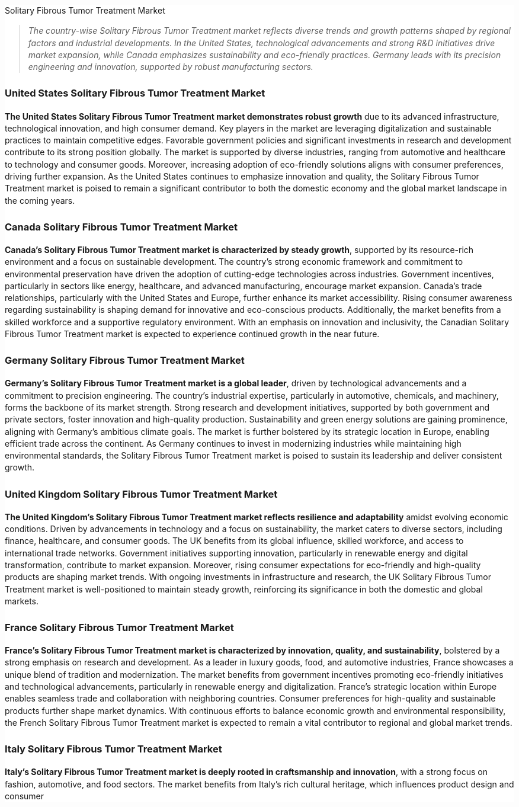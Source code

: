 Solitary Fibrous Tumor Treatment Market<br /></span></h1><blockquote><p><em><span class="">The country-wise Solitary Fibrous Tumor Treatment market reflects diverse trends and growth patterns shaped by regional factors and industrial developments. In the United States, technological advancements and strong R&amp;D initiatives drive market expansion, while Canada emphasizes sustainability and eco-friendly practices. Germany leads with its precision engineering and innovation, supported by robust manufacturing sectors.</span></em></p></blockquote><h3><strong>United States Solitary Fibrous Tumor Treatment Market</strong></h3><p><strong>The United States Solitary Fibrous Tumor Treatment market demonstrates robust growth</strong> due to its advanced infrastructure, technological innovation, and high consumer demand. Key players in the market are leveraging digitalization and sustainable practices to maintain competitive edges. Favorable government policies and significant investments in research and development contribute to its strong position globally. The market is supported by diverse industries, ranging from automotive and healthcare to technology and consumer goods. Moreover, increasing adoption of eco-friendly solutions aligns with consumer preferences, driving further expansion. As the United States continues to emphasize innovation and quality, the Solitary Fibrous Tumor Treatment market is poised to remain a significant contributor to both the domestic economy and the global market landscape in the coming years.</p><h3><strong>Canada Solitary Fibrous Tumor Treatment Market</strong></h3><p><strong>Canada&rsquo;s Solitary Fibrous Tumor Treatment market is characterized by steady growth</strong>, supported by its resource-rich environment and a focus on sustainable development. The country&rsquo;s strong economic framework and commitment to environmental preservation have driven the adoption of cutting-edge technologies across industries. Government incentives, particularly in sectors like energy, healthcare, and advanced manufacturing, encourage market expansion. Canada&rsquo;s trade relationships, particularly with the United States and Europe, further enhance its market accessibility. Rising consumer awareness regarding sustainability is shaping demand for innovative and eco-conscious products. Additionally, the market benefits from a skilled workforce and a supportive regulatory environment. With an emphasis on innovation and inclusivity, the Canadian Solitary Fibrous Tumor Treatment market is expected to experience continued growth in the near future.</p><h3><strong>Germany Solitary Fibrous Tumor Treatment Market</strong></h3><p><strong>Germany&rsquo;s Solitary Fibrous Tumor Treatment market is a global leader</strong>, driven by technological advancements and a commitment to precision engineering. The country&rsquo;s industrial expertise, particularly in automotive, chemicals, and machinery, forms the backbone of its market strength. Strong research and development initiatives, supported by both government and private sectors, foster innovation and high-quality production. Sustainability and green energy solutions are gaining prominence, aligning with Germany&rsquo;s ambitious climate goals. The market is further bolstered by its strategic location in Europe, enabling efficient trade across the continent. As Germany continues to invest in modernizing industries while maintaining high environmental standards, the Solitary Fibrous Tumor Treatment market is poised to sustain its leadership and deliver consistent growth.</p><h3><strong>United Kingdom Solitary Fibrous Tumor Treatment Market</strong></h3><p><strong>The United Kingdom&rsquo;s Solitary Fibrous Tumor Treatment market reflects resilience and adaptability</strong> amidst evolving economic conditions. Driven by advancements in technology and a focus on sustainability, the market caters to diverse sectors, including finance, healthcare, and consumer goods. The UK benefits from its global influence, skilled workforce, and access to international trade networks. Government initiatives supporting innovation, particularly in renewable energy and digital transformation, contribute to market expansion. Moreover, rising consumer expectations for eco-friendly and high-quality products are shaping market trends. With ongoing investments in infrastructure and research, the UK Solitary Fibrous Tumor Treatment market is well-positioned to maintain steady growth, reinforcing its significance in both the domestic and global markets.</p><h3><strong>France Solitary Fibrous Tumor Treatment Market</strong></h3><p><strong>France&rsquo;s Solitary Fibrous Tumor Treatment market is characterized by innovation, quality, and sustainability</strong>, bolstered by a strong emphasis on research and development. As a leader in luxury goods, food, and automotive industries, France showcases a unique blend of tradition and modernization. The market benefits from government incentives promoting eco-friendly initiatives and technological advancements, particularly in renewable energy and digitalization. France&rsquo;s strategic location within Europe enables seamless trade and collaboration with neighboring countries. Consumer preferences for high-quality and sustainable products further shape market dynamics. With continuous efforts to balance economic growth and environmental responsibility, the French Solitary Fibrous Tumor Treatment market is expected to remain a vital contributor to regional and global market trends.</p><h3><strong>Italy Solitary Fibrous Tumor Treatment Market</strong></h3><p><strong>Italy&rsquo;s Solitary Fibrous Tumor Treatment market is deeply rooted in craftsmanship and innovation</strong>, with a strong focus on fashion, automotive, and food sectors. The market benefits from Italy&rsquo;s rich cultural heritage, which influences product design and consumer